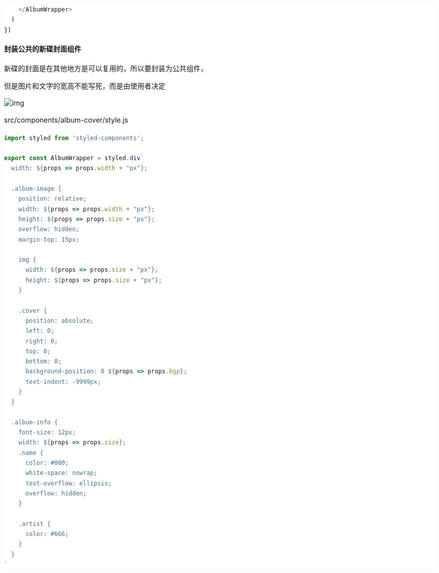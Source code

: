 ```js
    </AlbumWrapper>
  )
})
```

#### 封装公共的新碟封面组件

新碟的封面是在其他地方是可以复用的，所以要封装为公共组件，

但是图片和文字的宽高不能写死，而是由使用者决定

![img](https://cdn.nlark.com/yuque/0/2021/jpeg/1614731/1631095211260-41fecf70-5e38-4cde-8beb-7bd4bfa1c99d.jpeg)

src/components/album-cover/style.js

```js
import styled from 'styled-components';

export const AlbumWrapper = styled.div`
  width: ${props => props.width + "px"};

  .album-image {
    position: relative;
    width: ${props => props.width + "px"};
    height: ${props => props.size + "px"};
    overflow: hidden;
    margin-top: 15px;

    img {
      width: ${props => props.size + "px"};
      height: ${props => props.size + "px"};
    }

    .cover {
      position: absolute;
      left: 0;
      right: 0;
      top: 0;
      bottom: 0;
      background-position: 0 ${props => props.bgp};
      text-indent: -9999px;
    }
  }

  .album-info {
    font-size: 12px;
    width: ${props => props.size};
    .name {
      color: #000;
      white-space: nowrap;
      text-overflow: ellipsis;
      overflow: hidden;
    }

    .artist {
      color: #666;
    }
  }
`
```
